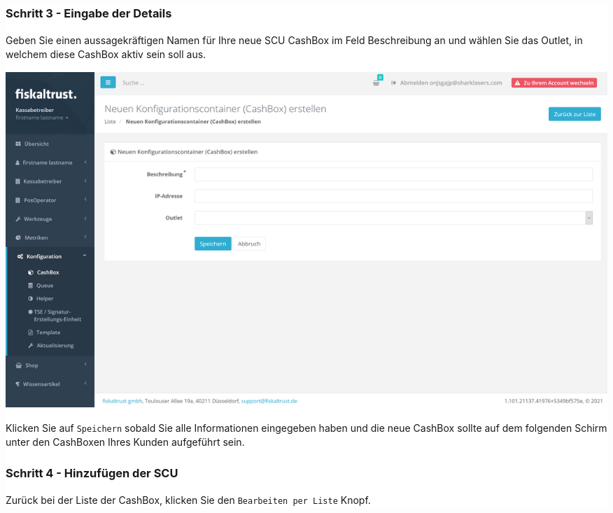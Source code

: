 


### Schritt 3 - Eingabe der Details

Geben Sie einen aussagekräftigen Namen für Ihre neue SCU CashBox im Feld Beschreibung an und wählen Sie das Outlet, in welchem diese CashBox aktiv sein soll aus.

![](../images/main-cashbox.png)

Klicken Sie auf `Speichern` sobald Sie alle Informationen eingegeben haben und die neue CashBox sollte auf dem folgenden Schirm unter den CashBoxen Ihres Kunden aufgeführt sein.



### Schritt 4 - Hinzufügen der SCU

Zurück bei der Liste der CashBox, klicken Sie den `Bearbeiten per Liste` Knopf.
